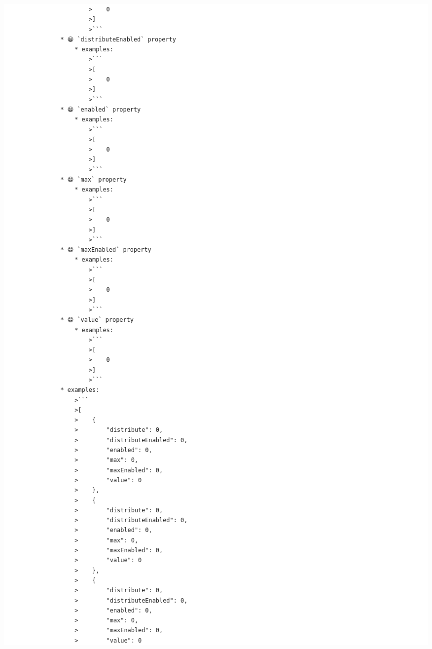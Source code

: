                             >    0
                            >]
                            >```
                    * 😁 `distributeEnabled` property
                        * examples:
                            >```
                            >[
                            >    0
                            >]
                            >```
                    * 😁 `enabled` property
                        * examples:
                            >```
                            >[
                            >    0
                            >]
                            >```
                    * 😁 `max` property
                        * examples:
                            >```
                            >[
                            >    0
                            >]
                            >```
                    * 😁 `maxEnabled` property
                        * examples:
                            >```
                            >[
                            >    0
                            >]
                            >```
                    * 😁 `value` property
                        * examples:
                            >```
                            >[
                            >    0
                            >]
                            >```
                    * examples:
                        >```
                        >[
                        >    {
                        >        "distribute": 0,
                        >        "distributeEnabled": 0,
                        >        "enabled": 0,
                        >        "max": 0,
                        >        "maxEnabled": 0,
                        >        "value": 0
                        >    },
                        >    {
                        >        "distribute": 0,
                        >        "distributeEnabled": 0,
                        >        "enabled": 0,
                        >        "max": 0,
                        >        "maxEnabled": 0,
                        >        "value": 0
                        >    },
                        >    {
                        >        "distribute": 0,
                        >        "distributeEnabled": 0,
                        >        "enabled": 0,
                        >        "max": 0,
                        >        "maxEnabled": 0,
                        >        "value": 0